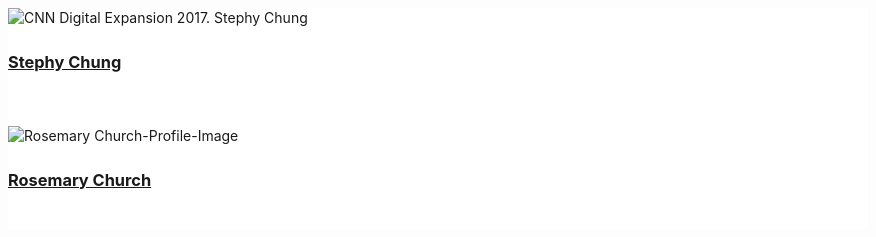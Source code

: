 <div class="img__preloader">

</div>

![CNN Digital Expansion 2017. Stephy
Chung](//cdn.cnn.com/cnnnext/dam/assets/171213123619-stephy-chung-large-tease.jpg)

</div>

<div class="cd__content">

### [<span class="cd__headline-text">Stephy Chung </span><span class="cd__headline-icon cnn-icon"></span>](/profiles/stephy-chung)

</div>

</div>

</div>

<div class="cn__column cn__column--2np1 cn__column--3np1 cn__column--4np3">

<div class="cd__wrapper" data-analytics="_grid-small_profile_">

<div class="media">

[![Rosemary
Church-Profile-Image](data:image/gif;base64,R0lGODlhEAAJAJEAAAAAAP///////wAAACH5BAEAAAIALAAAAAAQAAkAAAIKlI+py+0Po5yUFQA7)](/profiles/rosemary-church-profile)

<div class="img__preloader">

</div>

![Rosemary
Church-Profile-Image](//cdn.cnn.com/cnnnext/dam/assets/140929113825-rosemary-church-profile-image-large-tease.jpg)

</div>

<div class="cd__content">

### [<span class="cd__headline-text">Rosemary Church</span><span class="cd__headline-icon cnn-icon"></span>](/profiles/rosemary-church-profile)

</div>

</div>

</div>

<div class="cn__column cn__column--2np0 cn__column--3np2 cn__column--4np0">

<div class="cd__wrapper" data-analytics="_grid-small_profile_">

<div class="media">

[![Chris
Cillizza](data:image/gif;base64,R0lGODlhEAAJAJEAAAAAAP///////wAAACH5BAEAAAIALAAAAAAQAAkAAAIKlI+py+0Po5yUFQA7)](/profiles/chris-cillizza)
